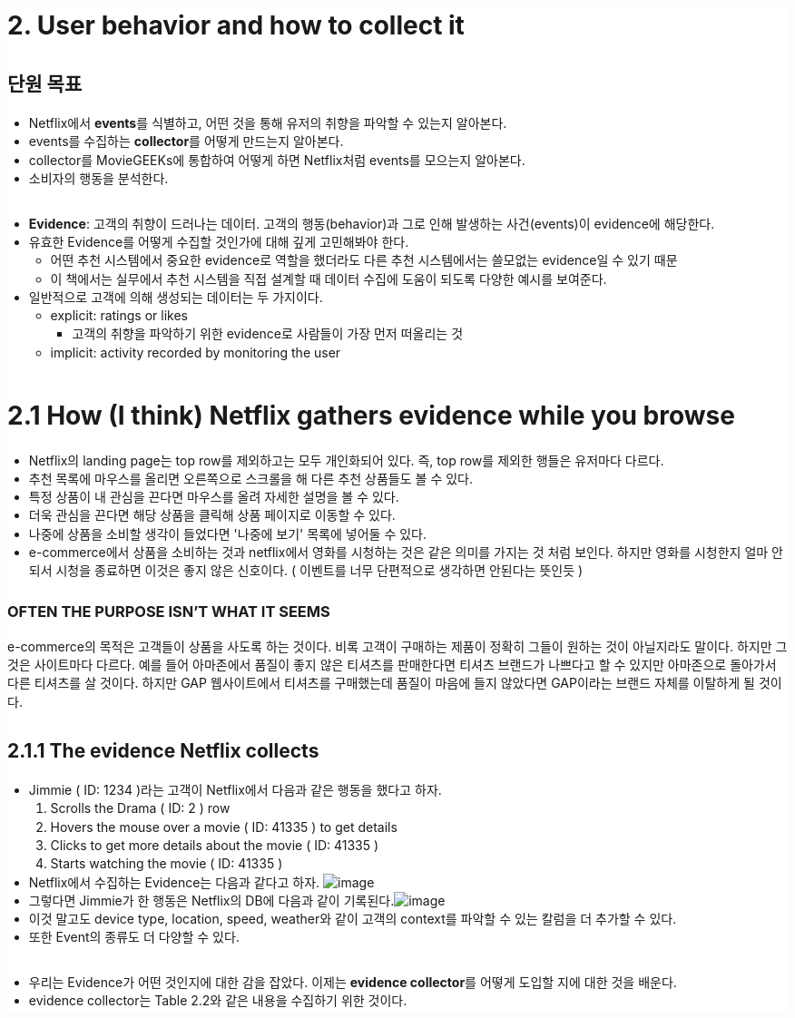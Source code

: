# 2. User behavior and how to collect it
## 단원 목표
- Netflix에서 **events**를 식별하고, 어떤 것을 통해 유저의 취향을 파악할 수 있는지 알아본다.
- events를 수집하는 **collector**를 어떻게 만드는지 알아본다.
- collector를 MovieGEEKs에 통합하여 어떻게 하면 Netflix처럼 events를 모으는지 알아본다.
- 소비자의 행동을 분석한다.

##
- **Evidence**: 고객의 취향이 드러나는 데이터. 고객의 행동(behavior)과 그로 인해 발생하는 사건(events)이 evidence에 해당한다.
- 유효한 Evidence를 어떻게 수집할 것인가에 대해 깊게 고민해봐야 한다. 
	- 어떤 추천 시스템에서 중요한 evidence로 역할을 했더라도 다른 추천 시스템에서는 쓸모없는 evidence일 수 있기 때문
	- 이 책에서는 실무에서 추천 시스템을 직접 설계할 때 데이터 수집에 도움이 되도록 다양한 예시를 보여준다.
- 일반적으로 고객에 의해 생성되는 데이터는 두 가지이다.
	- explicit: ratings or likes
		- 고객의 취향을 파악하기 위한 evidence로 사람들이 가장 먼저 떠올리는 것
	- implicit: activity recorded by monitoring the user

# 2.1 How (I think) Netflix gathers evidence while you browse
- Netflix의 landing page는 top row를 제외하고는 모두 개인화되어 있다. 즉, top row를 제외한 행들은 유저마다 다르다.
- 추천 목록에 마우스를 올리면 오른쪽으로 스크롤을  해 다른 추천 상품들도 볼 수 있다.
- 특정 상품이 내 관심을 끈다면 마우스를 올려 자세한 설명을 볼 수 있다.
- 더욱 관심을 끈다면 해당 상품을 클릭해 상품 페이지로 이동할 수 있다.
- 나중에 상품을 소비할 생각이 들었다면 '나중에 보기' 목록에 넣어둘 수 있다.
- e-commerce에서 상품을 소비하는 것과 netflix에서 영화를 시청하는 것은 같은 의미를 가지는 것 처럼 보인다. 하지만 영화를 시청한지 얼마 안되서 시청을 종료하면 이것은 좋지 않은 신호이다. ( 이벤트를 너무 단편적으로 생각하면 안된다는 뜻인듯 )

### OFTEN THE PURPOSE ISN’T WHAT IT SEEMS
e-commerce의 목적은 고객들이 상품을 사도록 하는 것이다. 비록 고객이 구매하는 제품이 정확히 그들이 원하는 것이 아닐지라도 말이다. 하지만 그것은 사이트마다 다르다. 예를 들어 아마존에서 품질이 좋지 않은 티셔츠를 판매한다면 티셔츠 브랜드가 나쁘다고 할 수 있지만 아마존으로 돌아가서 다른 티셔츠를 살 것이다. 하지만 GAP 웹사이트에서 티셔츠를 구매했는데 품질이 마음에 들지 않았다면 GAP이라는 브랜드 자체를 이탈하게 될 것이다.

## 2.1.1 The evidence Netflix collects
- Jimmie ( ID: 1234 )라는 고객이 Netflix에서 다음과 같은 행동을 했다고 하자.
	1. Scrolls the Drama ( ID: 2 ) row
	2. Hovers the mouse over a movie ( ID: 41335 ) to get details
	3. Clicks to get more details about the movie ( ID: 41335 )
	4. Starts watching the movie ( ID: 41335 )
- Netflix에서 수집하는 Evidence는 다음과 같다고 하자.
![image](https://user-images.githubusercontent.com/85201805/127278369-6fd6ff95-51bf-4c5e-b740-f9a6f8200d13.png)
- 그렇다면 Jimmie가 한 행동은 Netflix의 DB에 다음과 같이 기록된다.![image](https://user-images.githubusercontent.com/85201805/127278486-f0b32cdf-6d10-497f-879f-51caf04754d1.png)
- 이것 말고도 device type, location, speed, weather와 같이 고객의 context를 파악할 수 있는 칼럼을 더 추가할 수 있다.
- 또한 Event의 종류도 더 다양할 수 있다.

## 
- 우리는 Evidence가 어떤 것인지에 대한 감을 잡았다. 이제는 **evidence collector**를 어떻게 도입할 지에 대한 것을 배운다.
- evidence collector는 Table 2.2와 같은 내용을 수집하기 위한 것이다.
